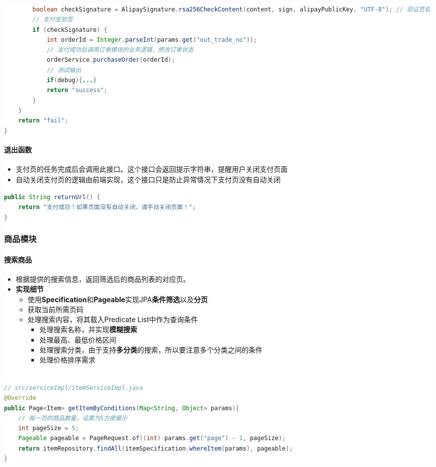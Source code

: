 ```java
        boolean checkSignature = AlipaySignature.rsa256CheckContent(content, sign, alipayPublicKey, "UTF-8"); // 验证签名
        // 支付宝验签
        if (checkSignature) {
            int orderId = Integer.parseInt(params.get("out_trade_no"));
            // 支付成功后调用订单模块的业务逻辑，修改订单状态
            orderService.purchaseOrder(orderId);
            // 测试输出
            if(debug){...}
            return "success";
        }
    }
    return "fail";
}
```

#### 退出函数

- 支付页的任务完成后会调用此接口。这个接口会返回提示字符串，提醒用户关闭支付页面
- 自动关闭支付页的逻辑由前端实现，这个接口只是防止异常情况下支付页没有自动关闭

```java
public String returnUrl() {
    return "支付成功！如果页面没有自动关闭，请手动关闭页面！";
}
```

### 商品模块

#### 搜索商品

- 根据提供的搜索信息，返回筛选后的商品列表的对应页。
- **实现细节**
    - 使用**Specification**和**Pageable**实现JPA**条件筛选**以及**分页**
    - 获取当前所需页码
    - 处理搜索内容，将其载入Predicate List中作为查询条件
        - 处理搜索名称，并实现**模糊搜索**
        - 处理最高、最低价格区间
        - 处理搜索分类，由于支持**多分类**的搜索，所以要注意多个分类之间的条件
        - 处理价格排序需求

```java

// src/serviceImpl/itemServiceImpl.java
@Override
public Page<Item> getItemByConditions(Map<String, Object> params){
    // 每一页的商品数量，设置为5方便展示
    int pageSize = 5;
    Pageable pageable = PageRequest.of((int) params.get("page") - 1, pageSize);
    return itemRepository.findAll(itemSpecification.whereItem(params), pageable);
}
```
